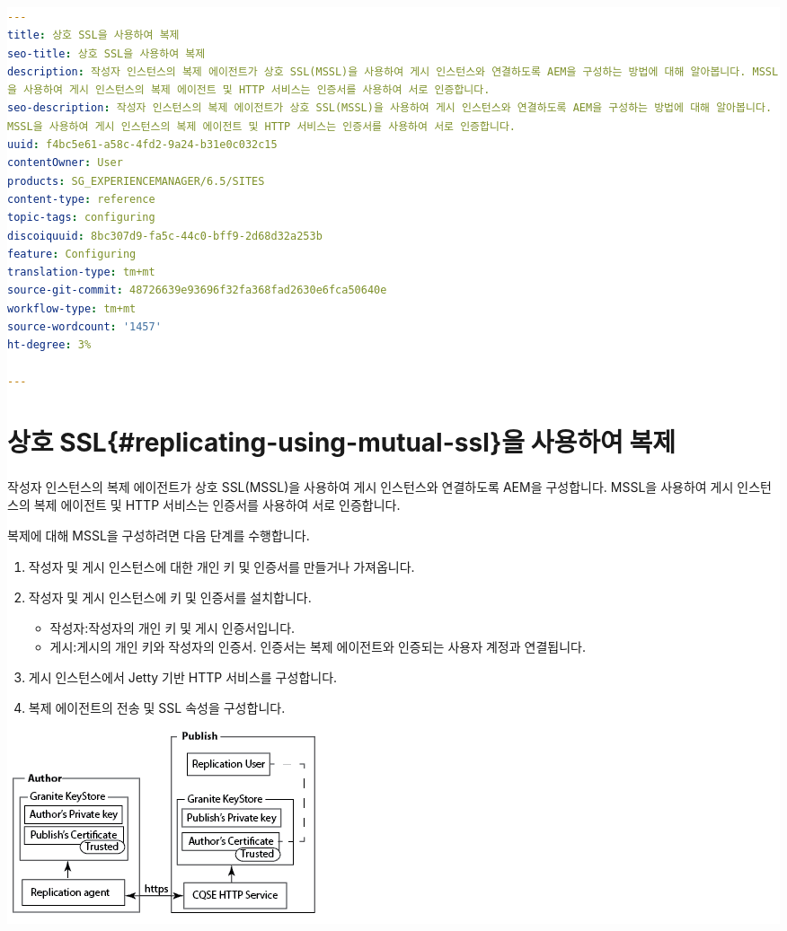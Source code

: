 ```yaml
---
title: 상호 SSL을 사용하여 복제
seo-title: 상호 SSL을 사용하여 복제
description: 작성자 인스턴스의 복제 에이전트가 상호 SSL(MSSL)을 사용하여 게시 인스턴스와 연결하도록 AEM을 구성하는 방법에 대해 알아봅니다. MSSL을 사용하여 게시 인스턴스의 복제 에이전트 및 HTTP 서비스는 인증서를 사용하여 서로 인증합니다.
seo-description: 작성자 인스턴스의 복제 에이전트가 상호 SSL(MSSL)을 사용하여 게시 인스턴스와 연결하도록 AEM을 구성하는 방법에 대해 알아봅니다. MSSL을 사용하여 게시 인스턴스의 복제 에이전트 및 HTTP 서비스는 인증서를 사용하여 서로 인증합니다.
uuid: f4bc5e61-a58c-4fd2-9a24-b31e0c032c15
contentOwner: User
products: SG_EXPERIENCEMANAGER/6.5/SITES
content-type: reference
topic-tags: configuring
discoiquuid: 8bc307d9-fa5c-44c0-bff9-2d68d32a253b
feature: Configuring
translation-type: tm+mt
source-git-commit: 48726639e93696f32fa368fad2630e6fca50640e
workflow-type: tm+mt
source-wordcount: '1457'
ht-degree: 3%

---
```



# 상호 SSL{#replicating-using-mutual-ssl}을 사용하여 복제

작성자 인스턴스의 복제 에이전트가 상호 SSL(MSSL)을 사용하여 게시 인스턴스와 연결하도록 AEM을 구성합니다. MSSL을 사용하여 게시 인스턴스의 복제 에이전트 및 HTTP 서비스는 인증서를 사용하여 서로 인증합니다.

복제에 대해 MSSL을 구성하려면 다음 단계를 수행합니다.

1. 작성자 및 게시 인스턴스에 대한 개인 키 및 인증서를 만들거나 가져옵니다.
1. 작성자 및 게시 인스턴스에 키 및 인증서를 설치합니다.

   * 작성자:작성자의 개인 키 및 게시 인증서입니다.
   * 게시:게시의 개인 키와 작성자의 인증서. 인증서는 복제 에이전트와 인증되는 사용자 계정과 연결됩니다.

1. 게시 인스턴스에서 Jetty 기반 HTTP 서비스를 구성합니다.
1. 복제 에이전트의 전송 및 SSL 속성을 구성합니다.

![chlimage_1-64](assets/chlimage_1-64.png)
